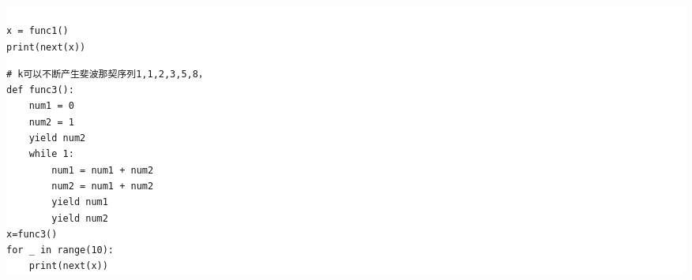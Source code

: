 ```

x = func1()
print(next(x))
```
```
# k可以不断产生斐波那契序列1,1,2,3,5,8，
def func3():
    num1 = 0
    num2 = 1
    yield num2
    while 1:
        num1 = num1 + num2
        num2 = num1 + num2
        yield num1
        yield num2
x=func3()
for _ in range(10):
    print(next(x))
```












